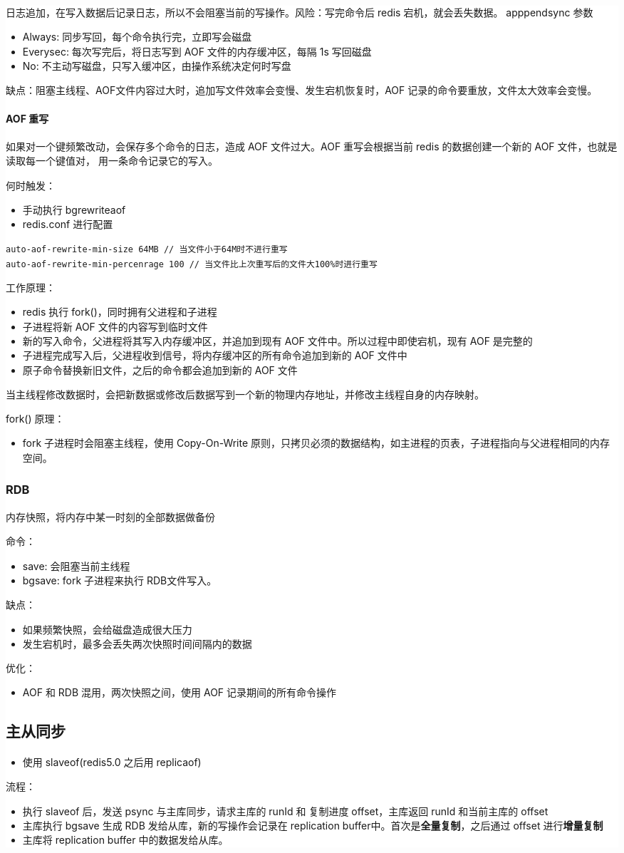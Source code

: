 日志追加，在写入数据后记录日志，所以不会阻塞当前的写操作。风险：写完命令后 redis 宕机，就会丢失数据。
apppendsync 参数
- Always: 同步写回，每个命令执行完，立即写会磁盘
- Everysec: 每次写完后，将日志写到 AOF 文件的内存缓冲区，每隔 1s 写回磁盘
- No: 不主动写磁盘，只写入缓冲区，由操作系统决定何时写盘

缺点：阻塞主线程、AOF文件内容过大时，追加写文件效率会变慢、发生宕机恢复时，AOF 记录的命令要重放，文件太大效率会变慢。

#### AOF 重写

如果对一个键频繁改动，会保存多个命令的日志，造成 AOF 文件过大。AOF 重写会根据当前 redis 的数据创建一个新的 AOF 文件，也就是读取每一个键值对，
用一条命令记录它的写入。

何时触发：
- 手动执行 bgrewriteaof 
- redis.conf 进行配置
```
auto-aof-rewrite-min-size 64MB // 当文件小于64M时不进行重写
auto-aof-rewrite-min-percenrage 100 // 当文件比上次重写后的文件大100%时进行重写
```

工作原理：
- redis 执行 fork()，同时拥有父进程和子进程
- 子进程将新 AOF 文件的内容写到临时文件
- 新的写入命令，父进程将其写入内存缓冲区，并追加到现有 AOF 文件中。所以过程中即使宕机，现有 AOF 是完整的
- 子进程完成写入后，父进程收到信号，将内存缓冲区的所有命令追加到新的 AOF 文件中
- 原子命令替换新旧文件，之后的命令都会追加到新的 AOF 文件

当主线程修改数据时，会把新数据或修改后数据写到一个新的物理内存地址，并修改主线程自身的内存映射。

fork() 原理：
- fork 子进程时会阻塞主线程，使用 Copy-On-Write 原则，只拷贝必须的数据结构，如主进程的页表，子进程指向与父进程相同的内存空间。

### RDB

内存快照，将内存中某一时刻的全部数据做备份

命令：
- save: 会阻塞当前主线程
- bgsave: fork 子进程来执行 RDB文件写入。

缺点：
- 如果频繁快照，会给磁盘造成很大压力
- 发生宕机时，最多会丢失两次快照时间间隔内的数据

优化：
- AOF 和 RDB 混用，两次快照之间，使用 AOF 记录期间的所有命令操作

## 主从同步

- 使用 slaveof(redis5.0 之后用 replicaof)

流程：
- 执行 slaveof 后，发送 psync 与主库同步，请求主库的 runId 和 复制进度 offset，主库返回 runId 和当前主库的 offset
- 主库执行 bgsave 生成 RDB 发给从库，新的写操作会记录在 replication buffer中。首次是**全量复制**，之后通过 offset 进行**增量复制**
- 主库将 replication buffer 中的数据发给从库。 
